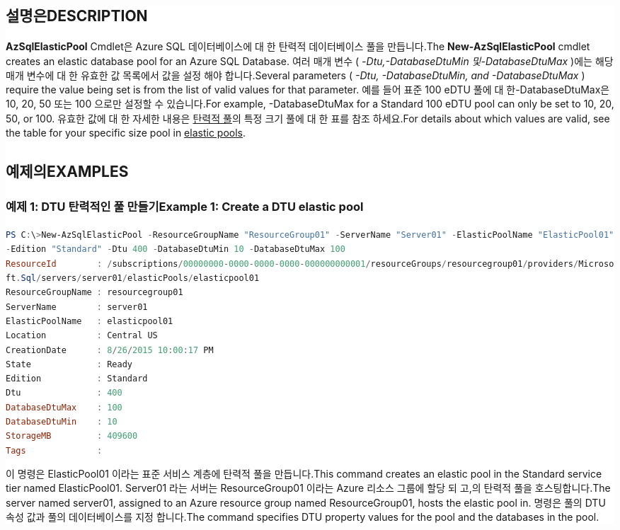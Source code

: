 ## <span data-ttu-id="5c0bf-107">설명은</span><span class="sxs-lookup"><span data-stu-id="5c0bf-107">DESCRIPTION</span></span>
<span data-ttu-id="5c0bf-108">**AzSqlElasticPool** Cmdlet은 Azure SQL 데이터베이스에 대 한 탄력적 데이터베이스 풀을 만듭니다.</span><span class="sxs-lookup"><span data-stu-id="5c0bf-108">The **New-AzSqlElasticPool** cmdlet creates an elastic database pool for an Azure SQL Database.</span></span>
<span data-ttu-id="5c0bf-109">여러 매개 변수 ( *-Dtu,-DatabaseDtuMin 및-DatabaseDtuMax* )에는 해당 매개 변수에 대 한 유효한 값 목록에서 값을 설정 해야 합니다.</span><span class="sxs-lookup"><span data-stu-id="5c0bf-109">Several parameters ( *-Dtu, -DatabaseDtuMin, and -DatabaseDtuMax* ) require the value being set is from the list of valid values for that parameter.</span></span> <span data-ttu-id="5c0bf-110">예를 들어 표준 100 eDTU 풀에 대 한-DatabaseDtuMax은 10, 20, 50 또는 100 으로만 설정할 수 있습니다.</span><span class="sxs-lookup"><span data-stu-id="5c0bf-110">For example, -DatabaseDtuMax for a Standard 100 eDTU pool can only be set to 10, 20, 50, or 100.</span></span>  <span data-ttu-id="5c0bf-111">유효한 값에 대 한 자세한 내용은 [탄력적 풀](https://docs.microsoft.com/azure/sql-database/sql-database-elastic-pool)의 특정 크기 풀에 대 한 표를 참조 하세요.</span><span class="sxs-lookup"><span data-stu-id="5c0bf-111">For details about which values are valid, see the table for your specific size pool in [elastic pools](https://docs.microsoft.com/azure/sql-database/sql-database-elastic-pool).</span></span>

## <span data-ttu-id="5c0bf-112">예제의</span><span class="sxs-lookup"><span data-stu-id="5c0bf-112">EXAMPLES</span></span>

### <span data-ttu-id="5c0bf-113">예제 1: DTU 탄력적인 풀 만들기</span><span class="sxs-lookup"><span data-stu-id="5c0bf-113">Example 1: Create a DTU elastic pool</span></span>

```powershell
PS C:\>New-AzSqlElasticPool -ResourceGroupName "ResourceGroup01" -ServerName "Server01" -ElasticPoolName "ElasticPool01" -Edition "Standard" -Dtu 400 -DatabaseDtuMin 10 -DatabaseDtuMax 100
ResourceId        : /subscriptions/00000000-0000-0000-0000-000000000001/resourceGroups/resourcegroup01/providers/Microsoft.Sql/servers/server01/elasticPools/elasticpool01
ResourceGroupName : resourcegroup01
ServerName        : server01
ElasticPoolName   : elasticpool01
Location          : Central US
CreationDate      : 8/26/2015 10:00:17 PM
State             : Ready
Edition           : Standard
Dtu               : 400
DatabaseDtuMax    : 100
DatabaseDtuMin    : 10
StorageMB         : 409600
Tags              :
```

<span data-ttu-id="5c0bf-114">이 명령은 ElasticPool01 이라는 표준 서비스 계층에 탄력적 풀을 만듭니다.</span><span class="sxs-lookup"><span data-stu-id="5c0bf-114">This command creates an elastic pool in the Standard service tier named ElasticPool01.</span></span> <span data-ttu-id="5c0bf-115">Server01 라는 서버는 ResourceGroup01 이라는 Azure 리소스 그룹에 할당 되 고,의 탄력적 풀을 호스팅합니다.</span><span class="sxs-lookup"><span data-stu-id="5c0bf-115">The server named server01, assigned to an Azure resource group named ResourceGroup01, hosts the elastic pool in.</span></span> <span data-ttu-id="5c0bf-116">명령은 풀의 DTU 속성 값과 풀의 데이터베이스를 지정 합니다.</span><span class="sxs-lookup"><span data-stu-id="5c0bf-116">The command specifies DTU property values for the pool and the databases in the pool.</span></span>
